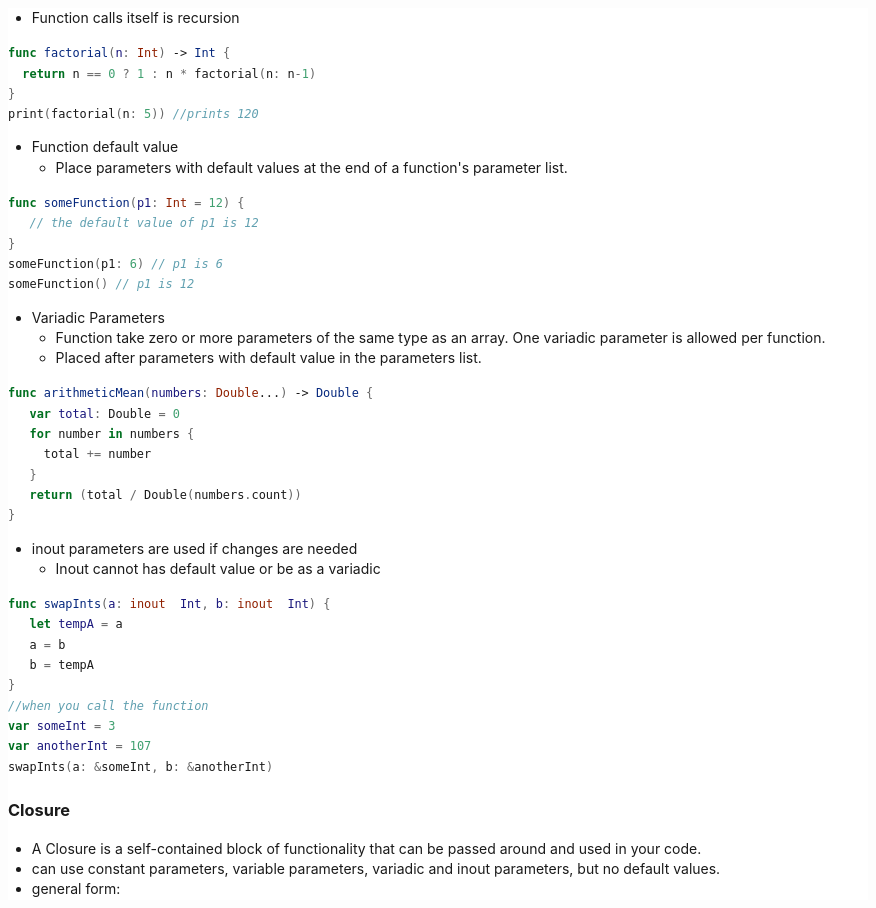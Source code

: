 * Function calls itself is recursion

```swift
func factorial(n: Int) -> Int {
  return n == 0 ? 1 : n * factorial(n: n-1)
}
print(factorial(n: 5)) //prints 120
```

* Function default value
  * Place parameters with default values at the end of a function's parameter list.

```swift
func someFunction(p1: Int = 12) {
   // the default value of p1 is 12
}
someFunction(p1: 6) // p1 is 6
someFunction() // p1 is 12
```

* Variadic Parameters
  * Function take zero or more parameters of the same type as an array. One variadic parameter is allowed per function.
  * Placed after parameters with default value in the parameters list.

```swift
func arithmeticMean(numbers: Double...) -> Double {
   var total: Double = 0
   for number in numbers {
     total += number
   }
   return (total / Double(numbers.count))
}
```

* inout parameters are used if changes are needed
  * Inout cannot has default value or be as a variadic

```swift
func swapInts(a: inout  Int, b: inout  Int) {
   let tempA = a
   a = b
   b = tempA
}
//when you call the function
var someInt = 3
var anotherInt = 107
swapInts(a: &someInt, b: &anotherInt)
```

### Closure

* A Closure is a self-contained block of functionality that can be passed around and used in your code.
* can use constant parameters, variable parameters, variadic and inout parameters, but no default values.
* general form:
